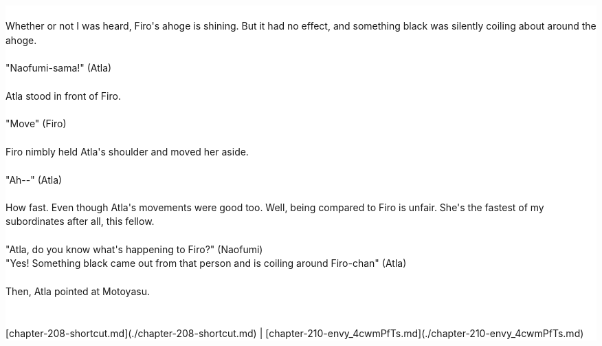  <br/>
Whether or not I was heard, Firo's ahoge is shining. But it had no effect, and something black was silently coiling about around the ahoge. <br/>
 <br/>
"Naofumi-sama!" (Atla) <br/>
 <br/>
Atla stood in front of Firo. <br/>
 <br/>
"Move" (Firo) <br/>
 <br/>
Firo nimbly held Atla's shoulder and moved her aside. <br/>
 <br/>
"Ah--" (Atla) <br/>
 <br/>
How fast. Even though Atla's movements were good too. Well, being compared to Firo is unfair. She's the fastest of my subordinates after all, this fellow. <br/>
 <br/>
"Atla, do you know what's happening to Firo?" (Naofumi) <br/>
"Yes! Something black came out from that person and is coiling around Firo-chan" (Atla) <br/>
 <br/>
Then, Atla pointed at Motoyasu.
<br/>
<br/> <br/>
[chapter-208-shortcut.md](./chapter-208-shortcut.md) | [chapter-210-envy_4cwmPfTs.md](./chapter-210-envy_4cwmPfTs.md) <br/>
